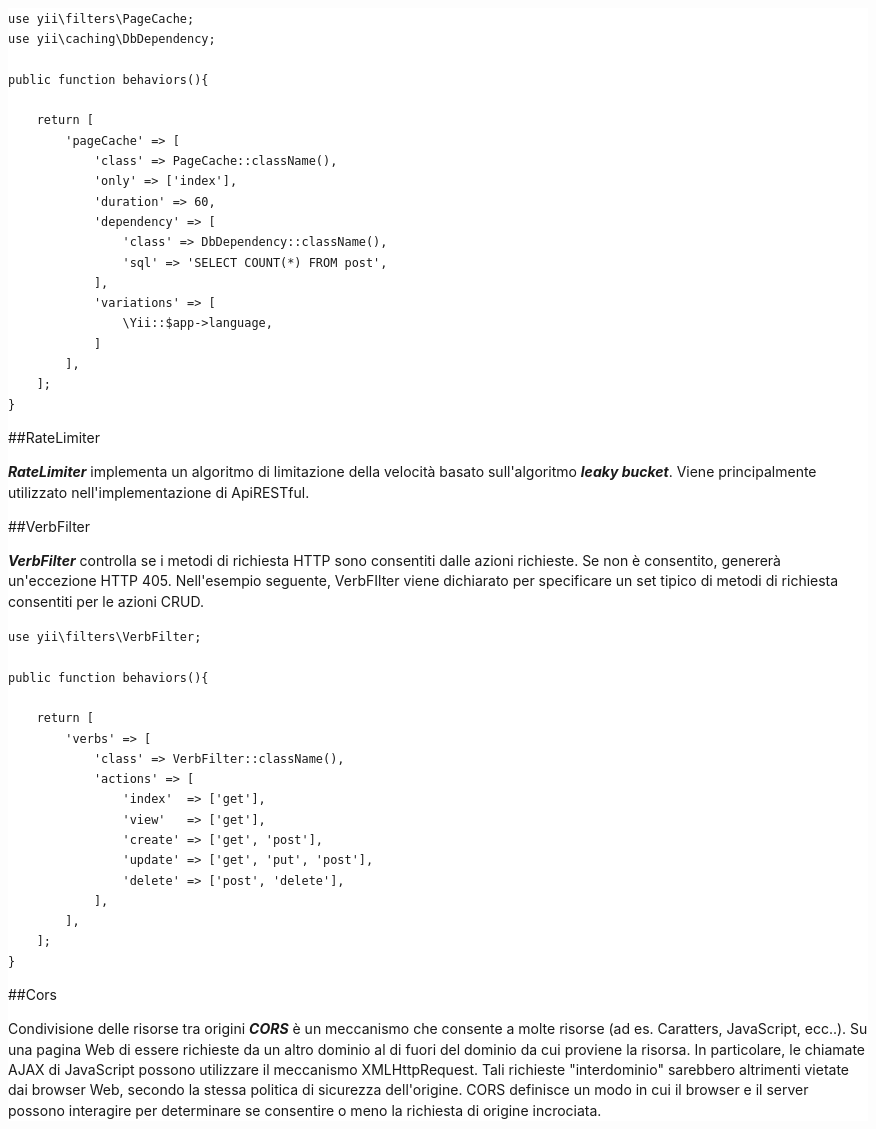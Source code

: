     use yii\filters\PageCache;
    use yii\caching\DbDependency;

    public function behaviors(){

        return [
            'pageCache' => [
                'class' => PageCache::className(),
                'only' => ['index'],
                'duration' => 60,
                'dependency' => [
                    'class' => DbDependency::className(),
                    'sql' => 'SELECT COUNT(*) FROM post',
                ],
                'variations' => [
                    \Yii::$app->language,
                ]
            ],
        ];
    }


##RateLimiter


***RateLimiter*** implementa un algoritmo di limitazione della velocità basato sull'algoritmo ***leaky bucket***. Viene principalmente utilizzato nell'implementazione di ApiRESTful.


##VerbFilter


***VerbFilter*** controlla se i metodi di richiesta HTTP sono consentiti dalle azioni richieste. Se non è consentito, genererà un'eccezione HTTP 405. Nell'esempio seguente, VerbFIlter viene dichiarato per specificare un set tipico di metodi di richiesta consentiti per le azioni CRUD.

    use yii\filters\VerbFilter;

    public function behaviors(){

        return [
            'verbs' => [
                'class' => VerbFilter::className(),
                'actions' => [
                    'index'  => ['get'],
                    'view'   => ['get'],
                    'create' => ['get', 'post'],
                    'update' => ['get', 'put', 'post'],
                    'delete' => ['post', 'delete'],
                ],
            ],
        ];
    }


##Cors


Condivisione delle risorse tra origini ***CORS*** è un meccanismo che consente a molte risorse (ad es. Caratters, JavaScript, ecc..). Su una pagina Web di essere richieste da un altro dominio al di fuori del dominio da cui proviene la risorsa. In particolare, le chiamate AJAX di JavaScript possono utilizzare il meccanismo XMLHttpRequest. Tali richieste "interdominio" sarebbero altrimenti vietate dai browser Web, secondo la stessa politica di sicurezza dell'origine. CORS definisce un modo in cui il browser e il server possono interagire per determinare se consentire o meno la richiesta di origine incrociata.
